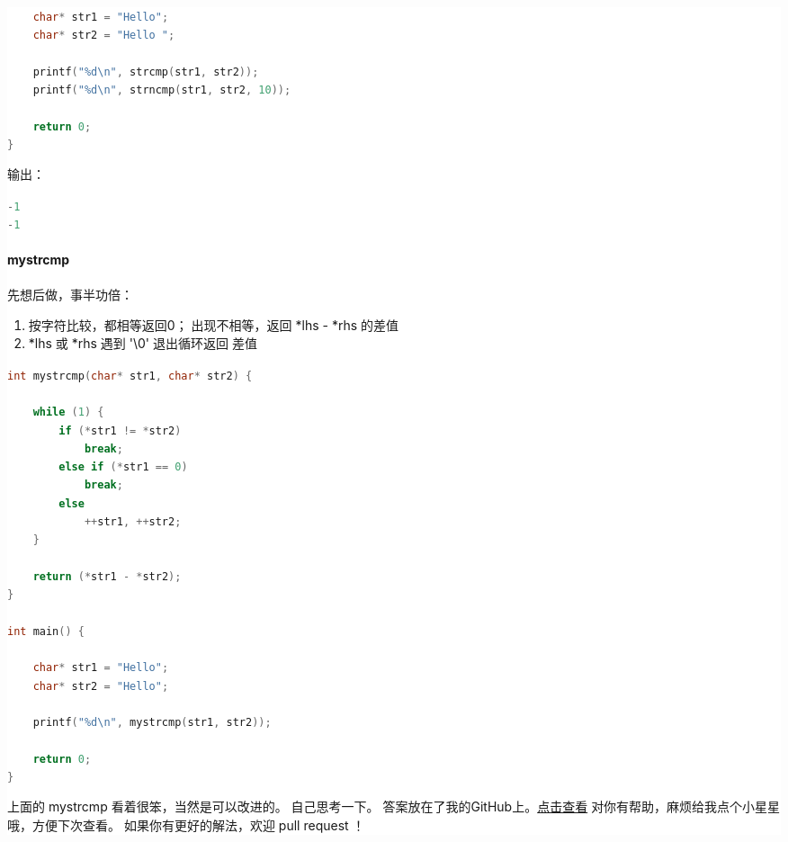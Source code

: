 ```c
	char* str1 = "Hello";
	char* str2 = "Hello ";

	printf("%d\n", strcmp(str1, str2));
	printf("%d\n", strncmp(str1, str2, 10));

	return 0;
}
```
输出：
```c
-1
-1
```

#### mystrcmp
先想后做，事半功倍：
1. 按字符比较，都相等返回0；
    出现不相等，返回 *lhs - *rhs 的差值
2. *lhs 或 *rhs 遇到 '\0' 退出循环返回 差值

```c
int mystrcmp(char* str1, char* str2) {
	
	while (1) {
		if (*str1 != *str2)
			break;
		else if (*str1 == 0)
			break;
		else
			++str1, ++str2;
	}

	return (*str1 - *str2);
}

int main() {

	char* str1 = "Hello";
	char* str2 = "Hello";

	printf("%d\n", mystrcmp(str1, str2));

	return 0;
}
```
上面的 mystrcmp  看着很笨，当然是可以改进的。
自己思考一下。
答案放在了我的GitHub上。[点击查看](https://github.com/hairrrrr/C-CrashCourse/tree/master/C%20Crash%20Course/13%20String/Prelesson/code/mystrcmp)
对你有帮助，麻烦给我点个小星星哦，方便下次查看。
如果你有更好的解法，欢迎 pull request ！
